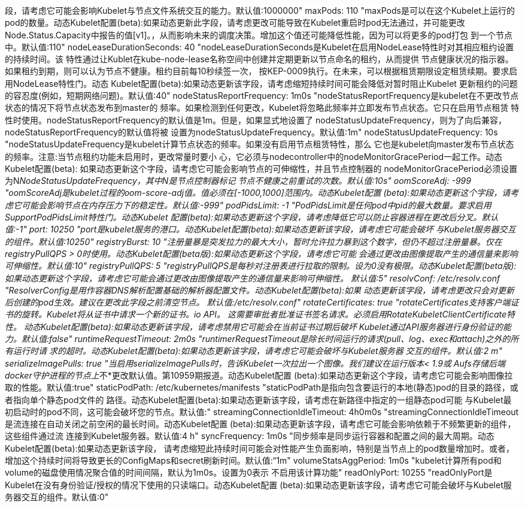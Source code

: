 段，请考虑它可能会影响Kubelet与节点文件系统交互的能力。默认值:1000000"
maxPods: 110	"maxPods是可以在这个Kubelet上运行的pod的数量。动态Kubelet配置(beta):如果动态更新此字段，请考虑更改可能导致在Kubelet重启时pod无法通过，并可能更改Node.Status.Capacity中报告的值[v1]。，从而影响未来的调度决策。增加这个值还可能降低性能，因为可以将更多的pod打包
到一个节点中。默认值:110"
nodeLeaseDurationSeconds: 40	"nodeLeaseDurationSeconds是Kubelet在启用NodeLease特性时对其相应租约设置的持续时间。该
特性通过让Kublet在kube-node-lease名称空间中创建并定期更新以节点命名的租约，从而提供
节点健康状况的指示器。如果租约到期，则可以认为节点不健康。租约目前每10秒续签一次，
按KEP-0009执行。在未来，可以根据租赁期限设定租赁续期。要求启用NodeLease特性门。动态
Kubelet配置(beta):如果动态更新该字段，请考虑缩短持续时间可能会降低对暂时阻止Kubelet
更新租约的问题的容忍度(例如，短期网络问题)。默认值:40"
nodeStatusReportFrequency: 1m0s	"nodeStatusReportFrequency是kubelet在不更改节点状态的情况下将节点状态发布到master的
频率。如果检测到任何更改，Kubelet将忽略此频率并立即发布节点状态。它只在启用节点租赁
特性时使用。nodeStatusReportFrequency的默认值是1m。但是，如果显式地设置了
nodeStatusUpdateFrequency，则为了向后兼容，nodeStatusReportFrequency的默认值将被
设置为nodeStatusUpdateFrequency。默认值:1m"
nodeStatusUpdateFrequency: 10s	"nodeStatusUpdateFrequency是kubelet计算节点状态的频率。如果没有启用节点租赁特性，那么
它也是kubelet向master发布节点状态的频率。注意:当节点租约功能未启用时，更改常量时要小
心，它必须与nodecontroller中的nodeMonitorGracePeriod一起工作。动态Kubelet配置(beta):
如果动态更新这个字段，请考虑它可能会影响节点的可伸缩性，并且节点控制器的
nodeMonitorGracePeriod必须设置为N*NodeStatusUpdateFrequency，其中N是节点控制器标记
节点不健康之前重试的次数。默认值:10s"
oomScoreAdj: -999	"oomScoreAdj是kubelet过程的oom-score-adj值。值必须在[-1000,1000]范围内。动态Kubelet配置
(beta):如果动态更新这个字段，请考虑它可能会影响节点在内存压力下的稳定性。默认值:-999"
podPidsLimit: -1	"PodPidsLimit是任何pod中pid的最大数量。要求启用SupportPodPidsLimit特性门。动态Kubelet
配置(beta):如果动态更新这个字段，请考虑降低它可以防止容器进程在更改后分叉。默认值:-1"
port: 10250	"port是kubelet服务的港口。动态Kubelet配置(beta):如果动态更新该字段，请考虑它可能会破坏
与Kubelet服务器交互的组件。默认值:10250"
registryBurst: 10	"注册量暴是突发拉力的最大大小，暂时允许拉力暴到这个数字，但仍不超过注册量暴。仅在
registryPullQPS > 0时使用。动态Kubelet配置(beta版):如果动态更新这个字段，请考虑它可能
会通过更改由图像提取产生的通信量来影响可伸缩性。默认值:10"
registryPullQPS: 5	"registryPullQPS是每秒对注册表进行拉取的限制。设为0没有极限。动态Kubelet配置(beta版):
如果动态更新这个字段，请考虑它可能会通过更改由图像提取产生的通信量来影响可伸缩性。
默认值:5"
resolvConf: /etc/resolv.conf	"ResolverConfig是用作容器DNS解析配置基础的解析器配置文件。动态Kubelet配置(beta):如果
动态更新该字段，请考虑更改只会对更新后创建的pod生效。建议在更改此字段之前清空节点。
默认值:/etc/resolv.conf"
rotateCertificates: true	"rotateCertificates支持客户端证书的旋转。Kubelet将从证书中请求一个新的证书。io API。
这需要审批者批准证书签名请求。必须启用RotateKubeletClientCertificate特性。
动态Kubelet配置(beta):如果动态更新该字段，请考虑禁用它可能会在当前证书过期后破坏
Kubelet通过API服务器进行身份验证的能力。默认值:false"
runtimeRequestTimeout: 2m0s	"runtimerRequestTimeout是除长时间运行的请求(pull、log、exec和attach)之外的所有运行时请
求的超时。动态Kubelet配置(beta):如果动态更新该字段，请考虑它可能会破坏与Kubelet服务器
交互的组件。默认值:2 m"
serializeImagePulls: true	"当启用serializeImagePulls时，告诉Kubelet一次拉出一个图像。我们建议在运行版本< 1.9或
Aufs存储后端docker守护进程的节点上*不*更改默认值。第10959期报道。动态Kubelet配置
(beta):如果动态更新这个字段，请考虑它可能会影响图像拉取的性能。默认值:true"
staticPodPath: /etc/kubernetes/manifests	"staticPodPath是指向包含要运行的本地(静态)pod的目录的路径，或者指向单个静态pod文件的
路径。动态Kubelet配置(beta):如果动态更新该字段，请考虑在新路径中指定的一组静态pod可能
与Kubelet最初启动时的pod不同，这可能会破坏您的节点。默认值:"
streamingConnectionIdleTimeout: 4h0m0s	"streamingConnectionIdleTimeout是流连接在自动关闭之前空闲的最长时间。动态Kubelet配置
(beta):如果动态更新该字段，请考虑它可能会影响依赖于不频繁更新的组件，这些组件通过流
连接到Kubelet服务器。默认值:4 h"
syncFrequency: 1m0s	"同步频率是同步运行容器和配置之间的最大周期。动态Kubelet配置(beta):如果动态更新该字段，
请考虑缩短此持续时间可能会对性能产生负面影响，特别是当节点上的pod数量增加时。或者，
增加这个持续时间将导致更长的ConfigMaps和secret刷新时间。默认值:“1m"
volumeStatsAggPeriod: 1m0s	"kubelet计算所有pod和volume的磁盘使用情况聚合值的时间间隔，默认为1m0s。设置为0表示
不启用该计算功能"
readOnlyPort: 10255	"readOnlyPort是Kubelet在没有身份验证/授权的情况下使用的只读端口。动态Kubelet配置
(beta):如果动态更新该字段，请考虑它可能会破坏与Kubelet服务器交互的组件。默认值:0"
